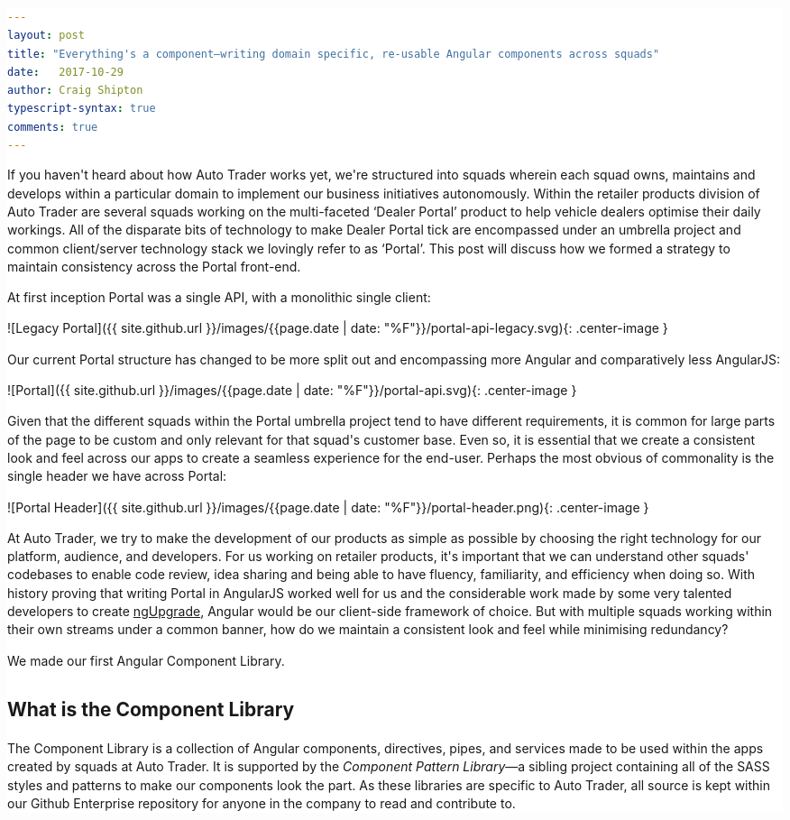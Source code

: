 ```yaml
---
layout: post
title: "Everything's a component—writing domain specific, re-usable Angular components across squads"
date:   2017-10-29
author: Craig Shipton
typescript-syntax: true
comments: true
---
```


If you haven't heard about how Auto Trader works yet, we're structured into squads wherein each squad owns, maintains and develops within a particular domain to implement our business initiatives autonomously.  Within the retailer products division of Auto Trader are several squads working on the multi-faceted ‘Dealer Portal’ product to help vehicle dealers optimise their daily workings.  All of the disparate bits of technology to make Dealer Portal tick are encompassed under an umbrella project and common client/server technology stack we lovingly refer to as ‘Portal’. This post will discuss how we formed a strategy to maintain consistency across the Portal front-end.

At first inception Portal was a single API, with a monolithic single client:

![Legacy Portal]({{ site.github.url }}/images/{{page.date | date: "%F"}}/portal-api-legacy.svg){: .center-image }

Our current Portal structure has changed to be more split out and encompassing more Angular and comparatively less AngularJS:

![Portal]({{ site.github.url }}/images/{{page.date | date: "%F"}}/portal-api.svg){: .center-image }


Given that the different squads within the Portal umbrella project tend to have different requirements, it is common for large parts of the page to be custom and only relevant for that squad's customer base.  Even so, it is essential that we create a consistent look and feel across our apps to create a seamless experience for the end-user.  Perhaps the most obvious of commonality is the single header we have across Portal:

![Portal Header]({{ site.github.url }}/images/{{page.date | date: "%F"}}/portal-header.png){: .center-image }


At Auto Trader, we try to make the development of our products as simple as possible by choosing the right technology for our platform, audience, and developers.  For us working on retailer products, it's important that we can understand other squads' codebases to enable code review, idea sharing and being able to have fluency, familiarity, and efficiency when doing so.  With history proving that writing Portal in AngularJS worked well for us and the considerable work made by some very talented developers to create [ngUpgrade](https://angular.io/guide/upgrade), Angular would be our client-side framework of choice.  But with multiple squads working within their own streams under a common banner, how do we maintain a consistent look and feel while minimising redundancy?

We made our first Angular Component Library.


## What is the Component Library

The Component Library is a collection of Angular components, directives, pipes, and services made to be used within the apps created by squads at Auto Trader.  It is supported by the *Component Pattern Library*—a sibling project containing all of the SASS styles and patterns to make our components look the part.  As these libraries are specific to Auto Trader, all source is kept within our Github Enterprise repository for anyone in the company to read and contribute to.
